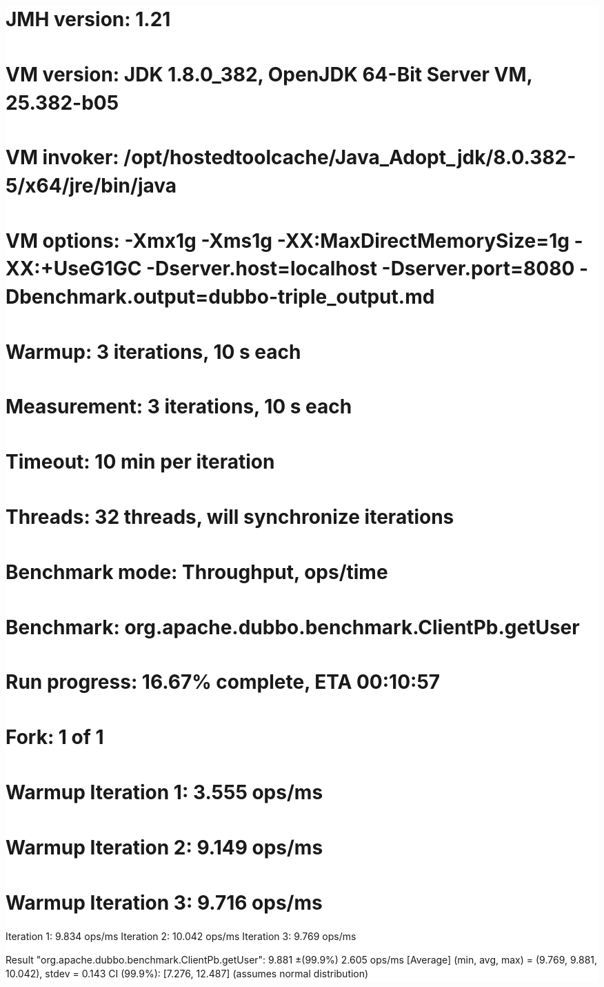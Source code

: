 
# JMH version: 1.21
# VM version: JDK 1.8.0_382, OpenJDK 64-Bit Server VM, 25.382-b05
# VM invoker: /opt/hostedtoolcache/Java_Adopt_jdk/8.0.382-5/x64/jre/bin/java
# VM options: -Xmx1g -Xms1g -XX:MaxDirectMemorySize=1g -XX:+UseG1GC -Dserver.host=localhost -Dserver.port=8080 -Dbenchmark.output=dubbo-triple_output.md
# Warmup: 3 iterations, 10 s each
# Measurement: 3 iterations, 10 s each
# Timeout: 10 min per iteration
# Threads: 32 threads, will synchronize iterations
# Benchmark mode: Throughput, ops/time
# Benchmark: org.apache.dubbo.benchmark.ClientPb.getUser

# Run progress: 16.67% complete, ETA 00:10:57
# Fork: 1 of 1
# Warmup Iteration   1: 3.555 ops/ms
# Warmup Iteration   2: 9.149 ops/ms
# Warmup Iteration   3: 9.716 ops/ms
Iteration   1: 9.834 ops/ms
Iteration   2: 10.042 ops/ms
Iteration   3: 9.769 ops/ms


Result "org.apache.dubbo.benchmark.ClientPb.getUser":
  9.881 ±(99.9%) 2.605 ops/ms [Average]
  (min, avg, max) = (9.769, 9.881, 10.042), stdev = 0.143
  CI (99.9%): [7.276, 12.487] (assumes normal distribution)
